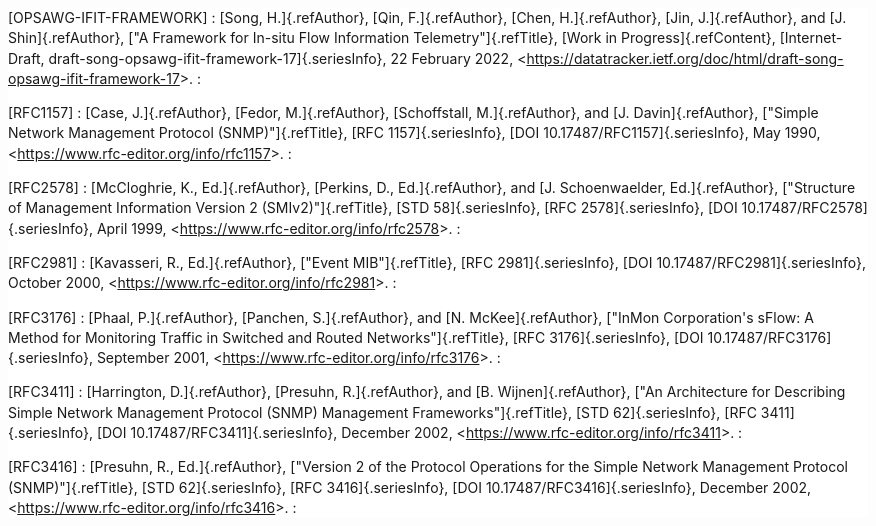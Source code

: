 \[OPSAWG-IFIT-FRAMEWORK\]
:   [Song, H.]{.refAuthor}, [Qin, F.]{.refAuthor},
    [Chen, H.]{.refAuthor}, [Jin, J.]{.refAuthor}, and [J.
    Shin]{.refAuthor}, [\"A Framework for In-situ Flow Information
    Telemetry\"]{.refTitle}, [Work in Progress]{.refContent},
    [Internet-Draft, draft-song-opsawg-ifit-framework-17]{.seriesInfo},
    22 February 2022,
    \<<https://datatracker.ietf.org/doc/html/draft-song-opsawg-ifit-framework-17>\>.
:   

\[RFC1157\]
:   [Case, J.]{.refAuthor}, [Fedor, M.]{.refAuthor},
    [Schoffstall, M.]{.refAuthor}, and [J. Davin]{.refAuthor}, [\"Simple
    Network Management Protocol (SNMP)\"]{.refTitle}, [RFC
    1157]{.seriesInfo}, [DOI 10.17487/RFC1157]{.seriesInfo}, May 1990,
    \<<https://www.rfc-editor.org/info/rfc1157>\>.
:   

\[RFC2578\]
:   [McCloghrie, K., Ed.]{.refAuthor}, [Perkins, D., Ed.]{.refAuthor},
    and [J. Schoenwaelder, Ed.]{.refAuthor}, [\"Structure of Management
    Information Version 2 (SMIv2)\"]{.refTitle}, [STD 58]{.seriesInfo},
    [RFC 2578]{.seriesInfo}, [DOI 10.17487/RFC2578]{.seriesInfo}, April
    1999, \<<https://www.rfc-editor.org/info/rfc2578>\>.
:   

\[RFC2981\]
:   [Kavasseri, R., Ed.]{.refAuthor}, [\"Event MIB\"]{.refTitle}, [RFC
    2981]{.seriesInfo}, [DOI 10.17487/RFC2981]{.seriesInfo}, October
    2000, \<<https://www.rfc-editor.org/info/rfc2981>\>.
:   

\[RFC3176\]
:   [Phaal, P.]{.refAuthor}, [Panchen, S.]{.refAuthor}, and [N.
    McKee]{.refAuthor}, [\"InMon Corporation\'s sFlow: A Method for
    Monitoring Traffic in Switched and Routed Networks\"]{.refTitle},
    [RFC 3176]{.seriesInfo}, [DOI 10.17487/RFC3176]{.seriesInfo},
    September 2001, \<<https://www.rfc-editor.org/info/rfc3176>\>.
:   

\[RFC3411\]
:   [Harrington, D.]{.refAuthor}, [Presuhn, R.]{.refAuthor}, and [B.
    Wijnen]{.refAuthor}, [\"An Architecture for Describing Simple
    Network Management Protocol (SNMP) Management
    Frameworks\"]{.refTitle}, [STD 62]{.seriesInfo}, [RFC
    3411]{.seriesInfo}, [DOI 10.17487/RFC3411]{.seriesInfo}, December
    2002, \<<https://www.rfc-editor.org/info/rfc3411>\>.
:   

\[RFC3416\]
:   [Presuhn, R., Ed.]{.refAuthor}, [\"Version 2 of the Protocol
    Operations for the Simple Network Management Protocol
    (SNMP)\"]{.refTitle}, [STD 62]{.seriesInfo}, [RFC
    3416]{.seriesInfo}, [DOI 10.17487/RFC3416]{.seriesInfo}, December
    2002, \<<https://www.rfc-editor.org/info/rfc3416>\>.
:   
